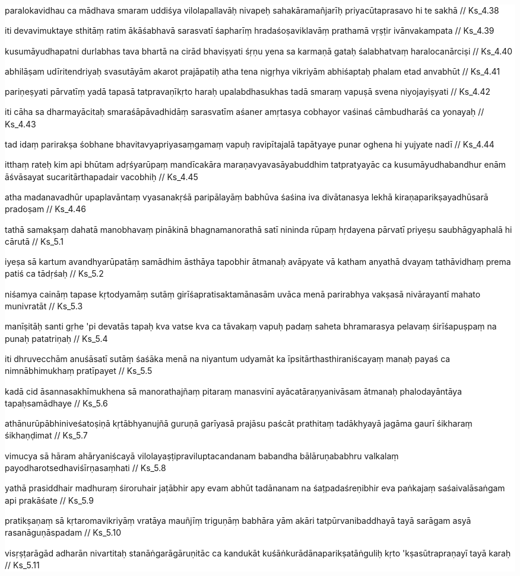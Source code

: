 paralokavidhau ca mādhava smaram uddiśya vilolapallavāḥ 
nivapeḥ sahakāramañjarīḥ priyacūtaprasavo hi te sakhā // Ks_4.38

iti devavimuktaye sthitāṃ ratim ākāśabhavā sarasvatī 
śapharīṃ hradaśoṣaviklavāṃ prathamā vṛṣṭir ivānvakampata // Ks_4.39

kusumāyudhapatni durlabhas tava bhartā na cirād bhaviṣyati 
śṛṇu yena sa karmaṇā gataḥ śalabhatvaṃ haralocanārciṣi // Ks_4.40

abhilāṣam udīritendriyaḥ svasutāyām akarot prajāpatiḥ 
atha tena nigṛhya vikriyām abhiśaptaḥ phalam etad anvabhūt // Ks_4.41

pariṇeṣyati pārvatīṃ yadā tapasā tatpravaṇīkṛto haraḥ 
upalabdhasukhas tadā smaraṃ vapuṣā svena niyojayiṣyati // Ks_4.42

iti cāha sa dharmayācitaḥ smaraśāpāvadhidāṃ sarasvatīm 
aśaner amṛtasya cobhayor vaśinaś cāmbudharāś ca yonayaḥ // Ks_4.43

tad idaṃ parirakṣa śobhane bhavitavyapriyasaṃgamaṃ vapuḥ 
ravipītajalā tapātyaye punar oghena hi yujyate nadī // Ks_4.44

itthaṃ rateḥ kim api bhūtam adṛśyarūpaṃ mandīcakāra maraṇavyavasāyabuddhim 
tatpratyayāc ca kusumāyudhabandhur enām āśvāsayat sucaritārthapadair vacobhiḥ // Ks_4.45

atha madanavadhūr upaplavāntaṃ vyasanakṛśā paripālayāṃ babhūva 
śaśina iva divātanasya lekhā kiraṇaparikṣayadhūsarā pradoṣam // Ks_4.46

tathā samakṣaṃ dahatā manobhavaṃ pinākinā bhagnamanorathā satī 
nininda rūpaṃ hṛdayena pārvatī priyeṣu saubhāgyaphalā hi cārutā // Ks_5.1

iyeṣa sā kartum avandhyarūpatāṃ samādhim āsthāya tapobhir ātmanaḥ 
avāpyate vā katham anyathā dvayaṃ tathāvidhaṃ prema patiś ca tādṛśaḥ // Ks_5.2

niśamya caināṃ tapase kṛtodyamāṃ sutāṃ girīśapratisaktamānasām 
uvāca menā parirabhya vakṣasā nivārayantī mahato munivratāt // Ks_5.3

manīṣitāḥ santi gṛhe 'pi devatās tapaḥ kva vatse kva ca tāvakaṃ vapuḥ 
padaṃ saheta bhramarasya pelavaṃ śirīśapuṣpaṃ na punaḥ patatriṇaḥ // Ks_5.4

iti dhruvecchām anuśāsatī sutāṃ śaśāka menā na niyantum udyamāt 
ka īpsitārthasthiraniścayaṃ manaḥ payaś ca nimnābhimukhaṃ pratīpayet // Ks_5.5

kadā cid āsannasakhīmukhena sā manorathajñaṃ pitaraṃ manasvinī 
ayācatāraṇyanivāsam ātmanaḥ phalodayāntāya tapaḥsamādhaye // Ks_5.6

athānurūpābhiniveśatoṣiṇā kṛtābhyanujñā guruṇā garīyasā 
prajāsu paścāt prathitaṃ tadākhyayā jagāma gaurī śikharaṃ śikhaṇḍimat // Ks_5.7

vimucya sā hāram ahāryaniścayā vilolayaṣṭipraviluptacandanam 
babandha bālāruṇababhru valkalaṃ payodharotsedhaviśīrṇasaṃhati // Ks_5.8

yathā prasiddhair madhuraṃ śiroruhair jaṭābhir apy evam abhūt tadānanam 
na śaṭpadaśreṇibhir eva paṅkajaṃ saśaivalāsaṅgam api prakāśate // Ks_5.9

pratikṣaṇaṃ sā kṛtaromavikriyāṃ vratāya mauñjīṃ triguṇāṃ babhāra yām 
akāri tatpūrvanibaddhayā tayā sarāgam asyā rasanāguṇāspadam // Ks_5.10

visṛṣṭarāgād adharān nivartitaḥ stanāṅgarāgāruṇitāc ca kandukāt 
kuśāṅkurādānaparikṣatāṅguliḥ kṛto 'kṣasūtrapraṇayī tayā karaḥ // Ks_5.11
